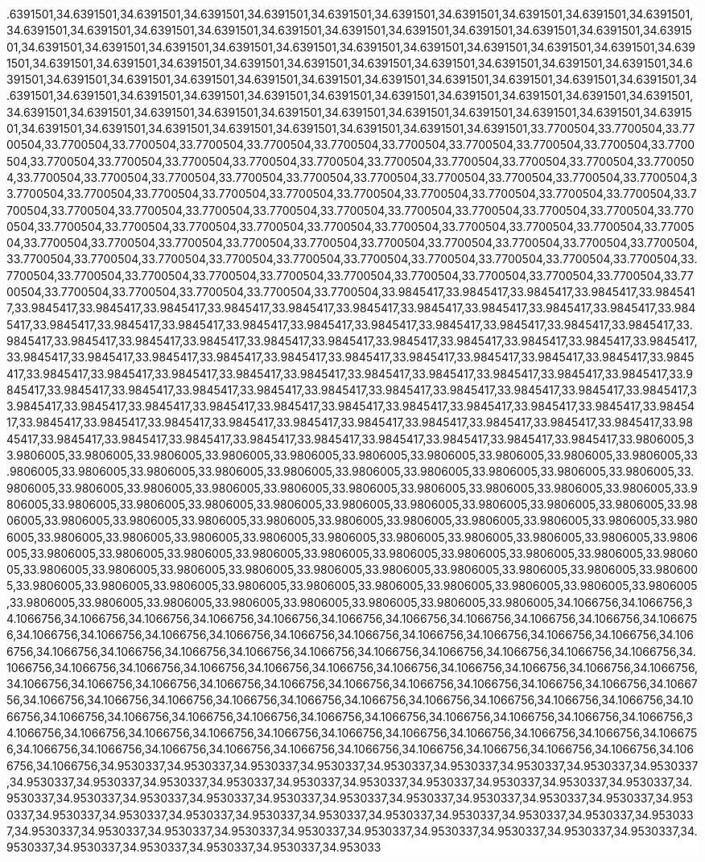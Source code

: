.6391501,34.6391501,34.6391501,34.6391501,34.6391501,34.6391501,34.6391501,34.6391501,34.6391501,34.6391501,34.6391501,34.6391501,34.6391501,34.6391501,34.6391501,34.6391501,34.6391501,34.6391501,34.6391501,34.6391501,34.6391501,34.6391501,34.6391501,34.6391501,34.6391501,34.6391501,34.6391501,34.6391501,34.6391501,34.6391501,34.6391501,34.6391501,34.6391501,34.6391501,34.6391501,34.6391501,34.6391501,34.6391501,34.6391501,34.6391501,34.6391501,34.6391501,34.6391501,34.6391501,34.6391501,34.6391501,34.6391501,34.6391501,34.6391501,34.6391501,34.6391501,34.6391501,34.6391501,34.6391501,34.6391501,34.6391501,34.6391501,34.6391501,34.6391501,34.6391501,34.6391501,34.6391501,34.6391501,34.6391501,34.6391501,34.6391501,34.6391501,34.6391501,34.6391501,34.6391501,34.6391501,34.6391501,34.6391501,34.6391501,34.6391501,34.6391501,34.6391501,34.6391501,34.6391501,34.6391501,34.6391501,34.6391501,34.6391501,34.6391501,33.7700504,33.7700504,33.7700504,33.7700504,33.7700504,33.7700504,33.7700504,33.7700504,33.7700504,33.7700504,33.7700504,33.7700504,33.7700504,33.7700504,33.7700504,33.7700504,33.7700504,33.7700504,33.7700504,33.7700504,33.7700504,33.7700504,33.7700504,33.7700504,33.7700504,33.7700504,33.7700504,33.7700504,33.7700504,33.7700504,33.7700504,33.7700504,33.7700504,33.7700504,33.7700504,33.7700504,33.7700504,33.7700504,33.7700504,33.7700504,33.7700504,33.7700504,33.7700504,33.7700504,33.7700504,33.7700504,33.7700504,33.7700504,33.7700504,33.7700504,33.7700504,33.7700504,33.7700504,33.7700504,33.7700504,33.7700504,33.7700504,33.7700504,33.7700504,33.7700504,33.7700504,33.7700504,33.7700504,33.7700504,33.7700504,33.7700504,33.7700504,33.7700504,33.7700504,33.7700504,33.7700504,33.7700504,33.7700504,33.7700504,33.7700504,33.7700504,33.7700504,33.7700504,33.7700504,33.7700504,33.7700504,33.7700504,33.7700504,33.7700504,33.7700504,33.7700504,33.7700504,33.7700504,33.7700504,33.7700504,33.7700504,33.7700504,33.7700504,33.7700504,33.7700504,33.7700504,33.7700504,33.7700504,33.7700504,33.7700504,33.9845417,33.9845417,33.9845417,33.9845417,33.9845417,33.9845417,33.9845417,33.9845417,33.9845417,33.9845417,33.9845417,33.9845417,33.9845417,33.9845417,33.9845417,33.9845417,33.9845417,33.9845417,33.9845417,33.9845417,33.9845417,33.9845417,33.9845417,33.9845417,33.9845417,33.9845417,33.9845417,33.9845417,33.9845417,33.9845417,33.9845417,33.9845417,33.9845417,33.9845417,33.9845417,33.9845417,33.9845417,33.9845417,33.9845417,33.9845417,33.9845417,33.9845417,33.9845417,33.9845417,33.9845417,33.9845417,33.9845417,33.9845417,33.9845417,33.9845417,33.9845417,33.9845417,33.9845417,33.9845417,33.9845417,33.9845417,33.9845417,33.9845417,33.9845417,33.9845417,33.9845417,33.9845417,33.9845417,33.9845417,33.9845417,33.9845417,33.9845417,33.9845417,33.9845417,33.9845417,33.9845417,33.9845417,33.9845417,33.9845417,33.9845417,33.9845417,33.9845417,33.9845417,33.9845417,33.9845417,33.9845417,33.9845417,33.9845417,33.9845417,33.9845417,33.9845417,33.9845417,33.9845417,33.9845417,33.9845417,33.9845417,33.9845417,33.9845417,33.9845417,33.9845417,33.9845417,33.9845417,33.9845417,33.9845417,33.9845417,33.9806005,33.9806005,33.9806005,33.9806005,33.9806005,33.9806005,33.9806005,33.9806005,33.9806005,33.9806005,33.9806005,33.9806005,33.9806005,33.9806005,33.9806005,33.9806005,33.9806005,33.9806005,33.9806005,33.9806005,33.9806005,33.9806005,33.9806005,33.9806005,33.9806005,33.9806005,33.9806005,33.9806005,33.9806005,33.9806005,33.9806005,33.9806005,33.9806005,33.9806005,33.9806005,33.9806005,33.9806005,33.9806005,33.9806005,33.9806005,33.9806005,33.9806005,33.9806005,33.9806005,33.9806005,33.9806005,33.9806005,33.9806005,33.9806005,33.9806005,33.9806005,33.9806005,33.9806005,33.9806005,33.9806005,33.9806005,33.9806005,33.9806005,33.9806005,33.9806005,33.9806005,33.9806005,33.9806005,33.9806005,33.9806005,33.9806005,33.9806005,33.9806005,33.9806005,33.9806005,33.9806005,33.9806005,33.9806005,33.9806005,33.9806005,33.9806005,33.9806005,33.9806005,33.9806005,33.9806005,33.9806005,33.9806005,33.9806005,33.9806005,33.9806005,33.9806005,33.9806005,33.9806005,33.9806005,33.9806005,33.9806005,33.9806005,33.9806005,33.9806005,33.9806005,33.9806005,33.9806005,33.9806005,33.9806005,33.9806005,34.1066756,34.1066756,34.1066756,34.1066756,34.1066756,34.1066756,34.1066756,34.1066756,34.1066756,34.1066756,34.1066756,34.1066756,34.1066756,34.1066756,34.1066756,34.1066756,34.1066756,34.1066756,34.1066756,34.1066756,34.1066756,34.1066756,34.1066756,34.1066756,34.1066756,34.1066756,34.1066756,34.1066756,34.1066756,34.1066756,34.1066756,34.1066756,34.1066756,34.1066756,34.1066756,34.1066756,34.1066756,34.1066756,34.1066756,34.1066756,34.1066756,34.1066756,34.1066756,34.1066756,34.1066756,34.1066756,34.1066756,34.1066756,34.1066756,34.1066756,34.1066756,34.1066756,34.1066756,34.1066756,34.1066756,34.1066756,34.1066756,34.1066756,34.1066756,34.1066756,34.1066756,34.1066756,34.1066756,34.1066756,34.1066756,34.1066756,34.1066756,34.1066756,34.1066756,34.1066756,34.1066756,34.1066756,34.1066756,34.1066756,34.1066756,34.1066756,34.1066756,34.1066756,34.1066756,34.1066756,34.1066756,34.1066756,34.1066756,34.1066756,34.1066756,34.1066756,34.1066756,34.1066756,34.1066756,34.1066756,34.1066756,34.1066756,34.1066756,34.1066756,34.1066756,34.1066756,34.1066756,34.1066756,34.1066756,34.1066756,34.9530337,34.9530337,34.9530337,34.9530337,34.9530337,34.9530337,34.9530337,34.9530337,34.9530337,34.9530337,34.9530337,34.9530337,34.9530337,34.9530337,34.9530337,34.9530337,34.9530337,34.9530337,34.9530337,34.9530337,34.9530337,34.9530337,34.9530337,34.9530337,34.9530337,34.9530337,34.9530337,34.9530337,34.9530337,34.9530337,34.9530337,34.9530337,34.9530337,34.9530337,34.9530337,34.9530337,34.9530337,34.9530337,34.9530337,34.9530337,34.9530337,34.9530337,34.9530337,34.9530337,34.9530337,34.9530337,34.9530337,34.9530337,34.9530337,34.9530337,34.9530337,34.9530337,34.9530337,34.9530337,34.9530337,34.953033